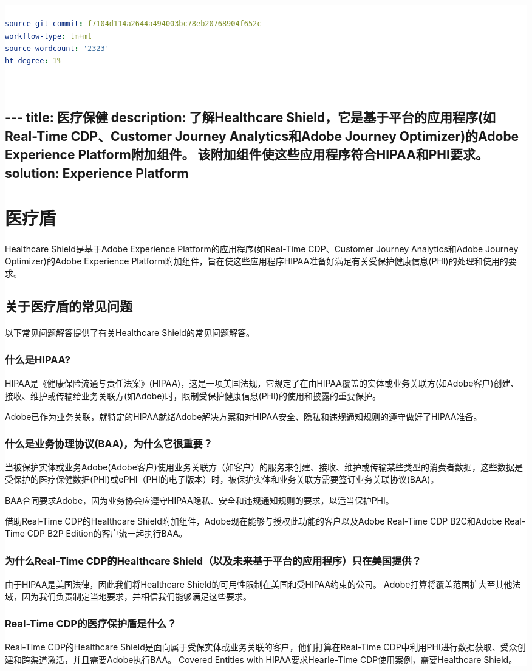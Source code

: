 ```yaml
---
source-git-commit: f7104d114a2644a494003bc78eb20768904f652c
workflow-type: tm+mt
source-wordcount: '2323'
ht-degree: 1%

---
```

﻿---
title: 医疗保健
description: 了解Healthcare Shield，它是基于平台的应用程序(如Real-Time CDP、Customer Journey Analytics和Adobe Journey Optimizer)的Adobe Experience Platform附加组件。 该附加组件使这些应用程序符合HIPAA和PHI要求。
solution: Experience Platform
---
# 医疗盾

Healthcare Shield是基于Adobe Experience Platform的应用程序(如Real-Time CDP、Customer Journey Analytics和Adobe Journey Optimizer)的Adobe Experience Platform附加组件，旨在使这些应用程序HIPAA准备好满足有关受保护健康信息(PHI)的处理和使用的要求。

## 关于医疗盾的常见问题

以下常见问题解答提供了有关Healthcare Shield的常见问题解答。

### 什么是HIPAA?

HIPAA是《健康保险流通与责任法案》(HIPAA)，这是一项美国法规，它规定了在由HIPAA覆盖的实体或业务关联方(如Adobe客户)创建、接收、维护或传输给业务关联方(如Adobe)时，限制受保护健康信息(PHI)的使用和披露的重要保护。

Adobe已作为业务关联，就特定的HIPAA就绪Adobe解决方案和对HIPAA安全、隐私和违规通知规则的遵守做好了HIPAA准备。

### 什么是业务协理协议(BAA)，为什么它很重要？

当被保护实体或业务Adobe(Adobe客户)使用业务关联方（如客户）的服务来创建、接收、维护或传输某些类型的消费者数据，这些数据是受保护的医疗保健数据(PHI)或ePHI（PHI的电子版本）时，被保护实体和业务关联方需要签订业务关联协议(BAA)。

BAA合同要求Adobe，因为业务协会应遵守HIPAA隐私、安全和违规通知规则的要求，以适当保护PHI。

借助Real-Time CDP的Healthcare Shield附加组件，Adobe现在能够与授权此功能的客户以及Adobe Real-Time CDP B2C和Adobe Real-Time CDP B2P Edition的客户流一起执行BAA。

### 为什么Real-Time CDP的Healthcare Shield（以及未来基于平台的应用程序）只在美国提供？

由于HIPAA是美国法律，因此我们将Healthcare Shield的可用性限制在美国和受HIPAA约束的公司。 Adobe打算将覆盖范围扩大至其他法域，因为我们负责制定当地要求，并相信我们能够满足这些要求。

### Real-Time CDP的医疗保护盾是什么？

Real-Time CDP的Healthcare Shield是面向属于受保实体或业务关联的客户，他们打算在Real-Time CDP中利用PHI进行数据获取、受众创建和跨渠道激活，并且需要Adobe执行BAA。 Covered Entities with HIPAA要求Hearle-Time CDP使用案例，需要Healthcare Shield。
